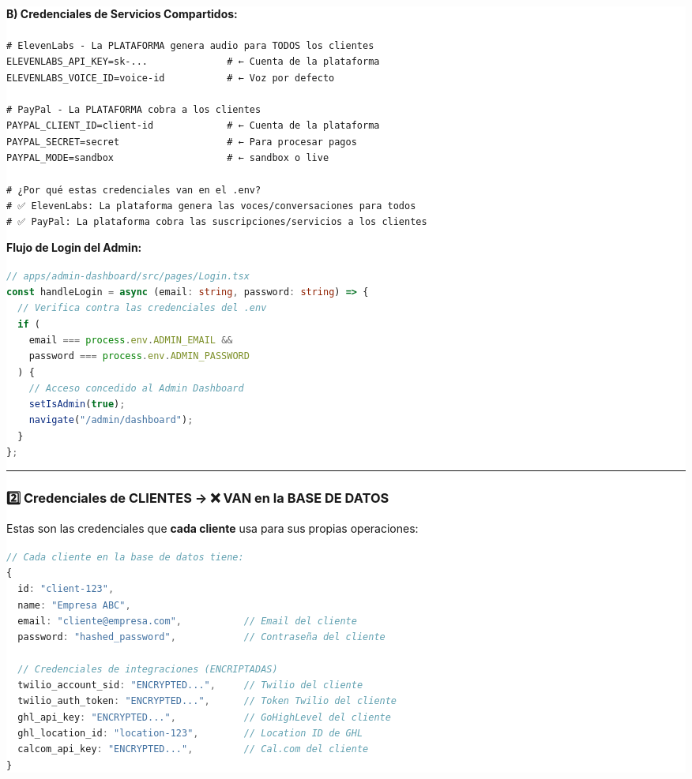 #### B) Credenciales de Servicios Compartidos:

```env
# ElevenLabs - La PLATAFORMA genera audio para TODOS los clientes
ELEVENLABS_API_KEY=sk-...              # ← Cuenta de la plataforma
ELEVENLABS_VOICE_ID=voice-id           # ← Voz por defecto

# PayPal - La PLATAFORMA cobra a los clientes
PAYPAL_CLIENT_ID=client-id             # ← Cuenta de la plataforma
PAYPAL_SECRET=secret                   # ← Para procesar pagos
PAYPAL_MODE=sandbox                    # ← sandbox o live

# ¿Por qué estas credenciales van en el .env?
# ✅ ElevenLabs: La plataforma genera las voces/conversaciones para todos
# ✅ PayPal: La plataforma cobra las suscripciones/servicios a los clientes
```

**Flujo de Login del Admin:**

```typescript
// apps/admin-dashboard/src/pages/Login.tsx
const handleLogin = async (email: string, password: string) => {
  // Verifica contra las credenciales del .env
  if (
    email === process.env.ADMIN_EMAIL &&
    password === process.env.ADMIN_PASSWORD
  ) {
    // Acceso concedido al Admin Dashboard
    setIsAdmin(true);
    navigate("/admin/dashboard");
  }
};
```

---

### 2️⃣ **Credenciales de CLIENTES** → ❌ VAN en la BASE DE DATOS

Estas son las credenciales que **cada cliente** usa para sus propias operaciones:

```typescript
// Cada cliente en la base de datos tiene:
{
  id: "client-123",
  name: "Empresa ABC",
  email: "cliente@empresa.com",           // Email del cliente
  password: "hashed_password",            // Contraseña del cliente

  // Credenciales de integraciones (ENCRIPTADAS)
  twilio_account_sid: "ENCRYPTED...",     // Twilio del cliente
  twilio_auth_token: "ENCRYPTED...",      // Token Twilio del cliente
  ghl_api_key: "ENCRYPTED...",            // GoHighLevel del cliente
  ghl_location_id: "location-123",        // Location ID de GHL
  calcom_api_key: "ENCRYPTED...",         // Cal.com del cliente
}
```
